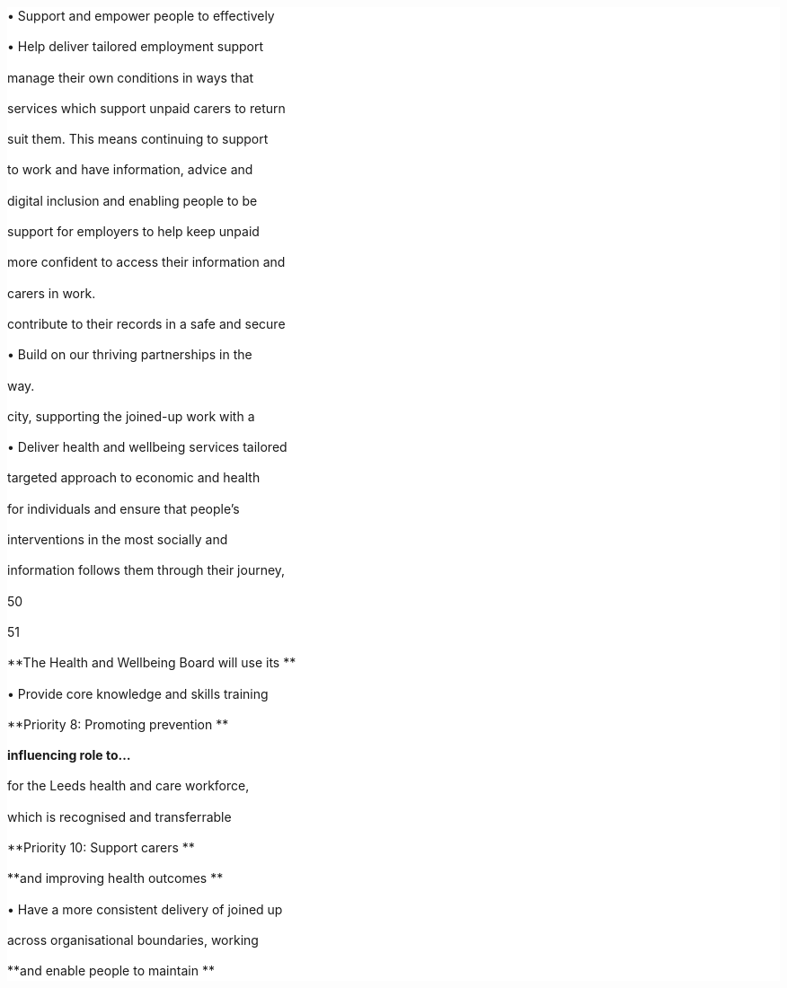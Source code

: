• Support and empower people to effectively 

• Help deliver tailored employment support 

manage their own conditions in ways that 



services which support unpaid carers to return 

suit them. This means continuing to support 

to work and have information, advice and 



digital inclusion and enabling people to be 

support for employers to help keep unpaid 

more confident to access their information and 

carers in work. 

contribute to their records in a safe and secure 

• Build on our thriving partnerships in the 

way. 

city, supporting the joined-up work with a 

• Deliver health and wellbeing services tailored 

targeted approach to economic and health 

for individuals and ensure that people’s 

interventions in the most socially and 

information follows them through their journey, 

50

51

**The Health and Wellbeing Board will use its **

• Provide core knowledge and skills training 

**Priority 8: Promoting prevention **

**influencing role to…**

for the Leeds health and care workforce, 

which is recognised and transferrable 

**Priority 10: Support carers **

**and improving health outcomes **

• Have a more consistent delivery of joined up 

across organisational boundaries, working 

**and enable people to maintain **
